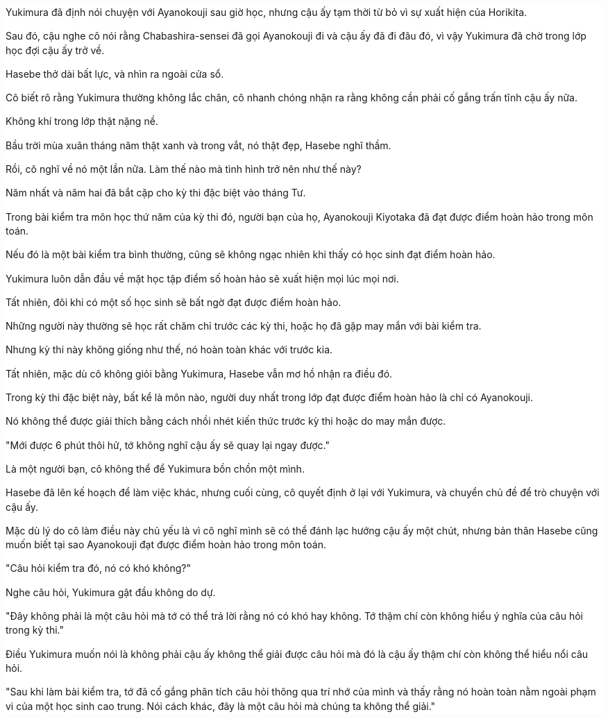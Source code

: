Yukimura đã định nói chuyện với Ayanokouji sau giờ học, nhưng cậu ấy tạm thời từ bỏ vì sự xuất hiện của Horikita.

Sau đó, cậu nghe cô nói rằng Chabashira-sensei đã gọi Ayanokouji đi và cậu ấy đã đi đâu đó, vì vậy Yukimura đã chờ trong lớp học đợi cậu ấy trở về.

Hasebe thở dài bất lực, và nhìn ra ngoài cửa sổ.

Cô biết rõ rằng Yukimura thường không lắc chân, cô nhanh chóng nhận ra rằng không cần phải cố gắng trấn tĩnh cậu ấy nữa.

Không khí trong lớp thật nặng nề.

Bầu trời mùa xuân tháng năm thật xanh và trong vắt, nó thật đẹp, Hasebe nghĩ thầm.

Rồi, cô nghĩ về nó một lần nữa. Làm thế nào mà tình hình trở nên như thế này?

Năm nhất và năm hai đã bắt cặp cho kỳ thi đặc biệt vào tháng Tư.

Trong bài kiểm tra môn học thứ năm của kỳ thi đó, người bạn của họ, Ayanokouji Kiyotaka đã đạt được điểm hoàn hảo trong môn toán.

Nếu đó là một bài kiểm tra bình thường, cũng sẽ không ngạc nhiên khi thấy có học sinh đạt điểm hoàn hảo.

Yukimura luôn dẫn đầu về mặt học tập điểm số hoàn hảo sẽ xuất hiện mọi lúc mọi nơi.

Tất nhiên, đôi khi có một số học sinh sẽ bất ngờ đạt được điểm hoàn hảo.

Những người này thường sẽ học rất chăm chỉ trước các kỳ thi, hoặc họ đã gặp may mắn với bài kiểm tra.

Nhưng kỳ thi này không giống như thế, nó hoàn toàn khác với trước kia.

Tất nhiên, mặc dù cô không giỏi bằng Yukimura, Hasebe vẫn mơ hồ nhận ra điều đó.

Trong kỳ thi đặc biệt này, bất kể là môn nào, người duy nhất trong lớp đạt được điểm hoàn hảo là chỉ có Ayanokouji.

Nó không thể được giải thích bằng cách nhồi nhét kiến thức trước kỳ thi hoặc do may mắn được.

"Mới được 6 phút thôi hử, tớ không nghĩ cậu ấy sẽ quay lại ngay được."

Là một người bạn, cô không thể để Yukimura bồn chồn một mình.

Hasebe đã lên kế hoạch để làm việc khác, nhưng cuối cùng, cô quyết định ở lại với Yukimura, và chuyển chủ đề để trò chuyện với cậu ấy.

Mặc dù lý do cô làm điều này chủ yếu là vì cô nghĩ mình sẽ có thể đánh lạc hướng cậu ấy một chút, nhưng bản thân Hasebe cũng muốn biết tại sao Ayanokouji đạt được điểm hoàn hảo trong môn toán.

"Câu hỏi kiểm tra đó, nó có khó không?"

Nghe câu hỏi, Yukimura gật đầu không do dự.

"Đây không phải là một câu hỏi mà tớ có thể trả lời rằng nó có khó hay không. Tớ thậm chí còn không hiểu ý nghĩa của câu hỏi trong kỳ thi."

Điều Yukimura muốn nói là không phải cậu ấy không thể giải được câu hỏi mà đó là cậu ấy thậm chí còn không thể hiểu nổi câu hỏi.

"Sau khi làm bài kiểm tra, tớ đã cố gắng phân tích câu hỏi thông qua trí nhớ của mình và thấy rằng nó hoàn toàn nằm ngoài phạm vi của một học sinh cao trung. Nói cách khác, đây là một câu hỏi mà chúng ta không thể giải."
